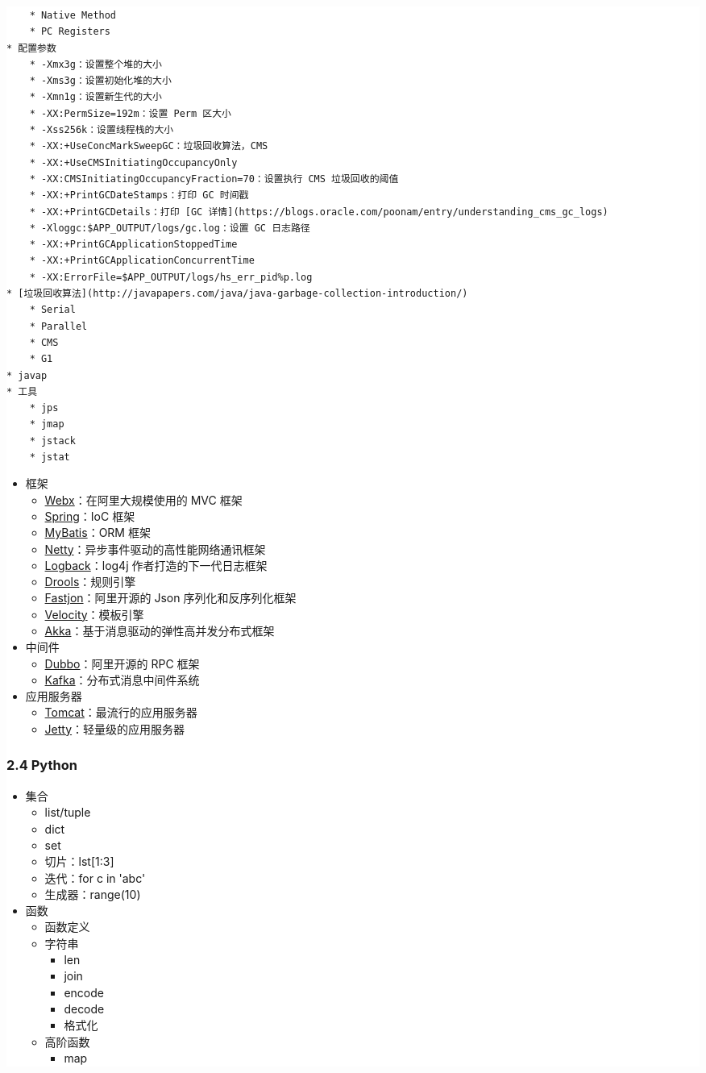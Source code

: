 		* Native Method
		* PC Registers
	* 配置参数
		* -Xmx3g：设置整个堆的大小
		* -Xms3g：设置初始化堆的大小
		* -Xmn1g：设置新生代的大小
		* -XX:PermSize=192m：设置 Perm 区大小
		* -Xss256k：设置线程栈的大小
		* -XX:+UseConcMarkSweepGC：垃圾回收算法，CMS
		* -XX:+UseCMSInitiatingOccupancyOnly
		* -XX:CMSInitiatingOccupancyFraction=70：设置执行 CMS 垃圾回收的阈值
		* -XX:+PrintGCDateStamps：打印 GC 时间戳
		* -XX:+PrintGCDetails：打印 [GC 详情](https://blogs.oracle.com/poonam/entry/understanding_cms_gc_logs)
		* -Xloggc:$APP_OUTPUT/logs/gc.log：设置 GC 日志路径
		* -XX:+PrintGCApplicationStoppedTime
		* -XX:+PrintGCApplicationConcurrentTime
		* -XX:ErrorFile=$APP_OUTPUT/logs/hs_err_pid%p.log
	* [垃圾回收算法](http://javapapers.com/java/java-garbage-collection-introduction/)
		* Serial
		* Parallel
		* CMS
		* G1
	* javap
	* 工具
		* jps
		* jmap
		* jstack
		* jstat
* 框架
	* [Webx](http://www.openwebx.org)：在阿里大规模使用的 MVC 框架
	* [Spring](http://projects.spring.io/spring-framework/)：IoC 框架
	* [MyBatis](http://mybatis.github.io/mybatis-3/)：ORM 框架
	* [Netty](http://netty.io)：异步事件驱动的高性能网络通讯框架
	* [Logback](http://logback.qos.ch)：log4j 作者打造的下一代日志框架
	* [Drools](http://www.drools.org)：规则引擎
	* [Fastjon](https://github.com/alibaba/fastjson)：阿里开源的 Json 序列化和反序列化框架
	* [Velocity](http://velocity.apache.org)：模板引擎
	* [Akka](http://akka.io)：基于消息驱动的弹性高并发分布式框架
* 中间件
	* [Dubbo](http://www.dubbo.io)：阿里开源的 RPC 框架
	* [Kafka](http://kafka.apache.org)：分布式消息中间件系统
* 应用服务器
	* [Tomcat](http://tomcat.apache.org)：最流行的应用服务器
	* [Jetty](http://eclipse.org/jetty/)：轻量级的应用服务器

### 2.4 Python
* 集合
	* list/tuple
	* dict
	* set
	* 切片：lst[1:3]
	* 迭代：for c in 'abc'
	* 生成器：range(10)
* 函数
	* 函数定义
	* 字符串
		* len
		* join
		* encode
		* decode
		* 格式化
	* 高阶函数
		* map
